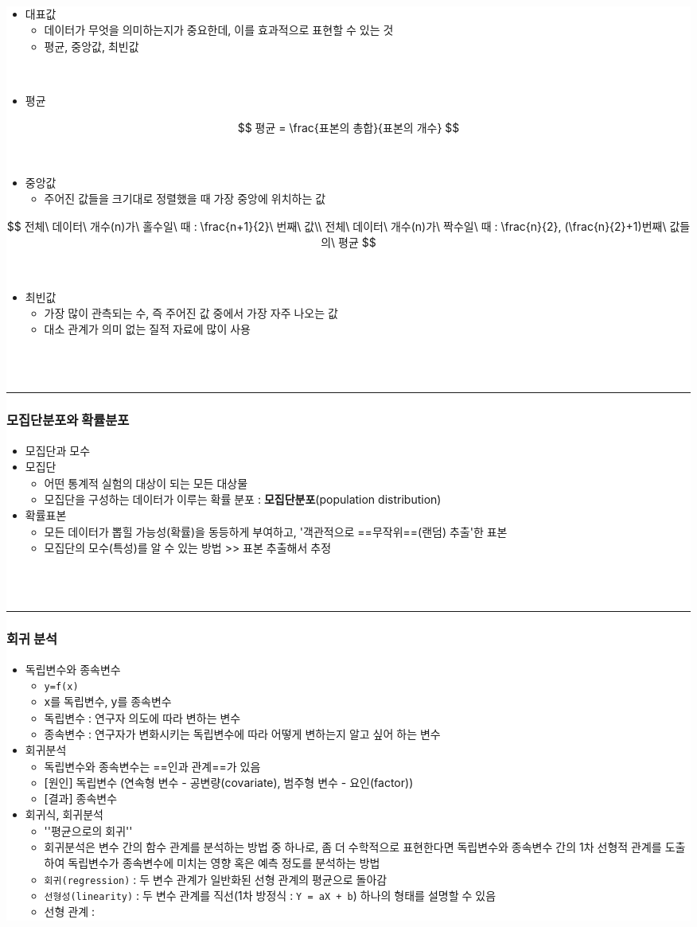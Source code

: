 - 대표값
  - 데이터가 무엇을 의미하는지가 중요한데, 이를 효과적으로 표현할 수 있는 것
  - 평균, 중앙값, 최빈값

<br>

- 평균

$$
평균 = \frac{표본의 총합}{표본의 개수}
$$

<br>

- 중앙값
  - 주어진 값들을 크기대로 정렬했을 때 가장 중앙에 위치하는 값

$$
전체\ 데이터\ 개수(n)가\ 홀수일\ 때 : \frac{n+1}{2}\ 번째\ 값\\
전체\ 데이터\ 개수(n)가\ 짝수일\ 때 : \frac{n}{2}, (\frac{n}{2}+1)번째\ 값들의\ 평균
$$

<br>

- 최빈값
  - 가장 많이 관측되는 수, 즉 주어진 값 중에서 가장 자주 나오는 값
  - 대소 관계가 의미 없는 질적 자료에 많이 사용

<br>

<br>

------------------



### 모집단분포와 확률분포

- 모집단과 모수
- 모집단
  - 어떤 통계적 실험의 대상이 되는 모든 대상물
  - 모집단을 구성하는 데이터가 이루는 확률 분포 : **모집단분포**(population distribution)
- 확률표본
  - 모든 데이터가 뽑힐 가능성(확률)을 동등하게 부여하고, '객관적으로 ==무작위==(랜덤) 추출'한 표본
  - 모집단의 모수(특성)를 알 수 있는 방법 >> 표본 추출해서 추정

<br>

<br>

------------------------------------



### 회귀 분석

- 독립변수와 종속변수
  - `y=f(x)`
  - x를 독립변수, y를 종속변수
  - 독립변수 : 연구자 의도에 따라 변하는 변수
  - 종속변수 : 연구자가 변화시키는 독립변수에 따라 어떻게 변하는지 알고 싶어 하는 변수
- 회귀분석
  - 독립변수와 종속변수는 ==인과 관계==가 있음
  - [원인] 독립변수 (연속형 변수 - 공변량(covariate), 범주형 변수 - 요인(factor))
  - [결과] 종속변수
- 회귀식, 회귀분석
  - ''평균으로의 회귀''
  - 회귀분석은 변수 간의 함수 관계를 분석하는 방법 중 하나로, 좀 더 수학적으로 표현한다면 독립변수와 종속변수 간의 1차 선형적 관계를 도출하여 독립변수가 종속변수에 미치는 영향 혹은 예측 정도를 분석하는 방법
  - `회귀(regression)` : 두 변수 관계가 일반화된 선형 관계의 평균으로 돌아감
  - `선형성(linearity)` : 두 변수 관계를 직선(1차 방정식 : `Y = aX + b`) 하나의 형태를 설명할 수 있음
  - 선형 관계 :